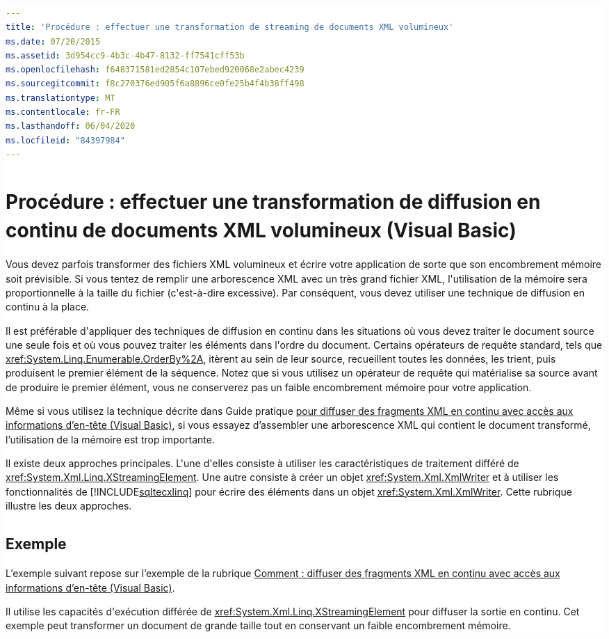 ```yaml
---
title: 'Procédure : effectuer une transformation de streaming de documents XML volumineux'
ms.date: 07/20/2015
ms.assetid: 3d954cc9-4b3c-4b47-8132-ff7541cff53b
ms.openlocfilehash: f648371581ed2854c107ebed920068e2abec4239
ms.sourcegitcommit: f8c270376ed905f6a8896ce0fe25b4f4b38ff498
ms.translationtype: MT
ms.contentlocale: fr-FR
ms.lasthandoff: 06/04/2020
ms.locfileid: "84397984"
---
```

# <a name="how-to-perform-streaming-transform-of-large-xml-documents-visual-basic"></a>Procédure : effectuer une transformation de diffusion en continu de documents XML volumineux (Visual Basic)
Vous devez parfois transformer des fichiers XML volumineux et écrire votre application de sorte que son encombrement mémoire soit prévisible. Si vous tentez de remplir une arborescence XML avec un très grand fichier XML, l'utilisation de la mémoire sera proportionnelle à la taille du fichier (c'est-à-dire excessive). Par conséquent, vous devez utiliser une technique de diffusion en continu à la place.  
  
 Il est préférable d'appliquer des techniques de diffusion en continu dans les situations où vous devez traiter le document source une seule fois et où vous pouvez traiter les éléments dans l'ordre du document. Certains opérateurs de requête standard, tels que <xref:System.Linq.Enumerable.OrderBy%2A>, itèrent au sein de leur source, recueillent toutes les données, les trient, puis produisent le premier élément de la séquence. Notez que si vous utilisez un opérateur de requête qui matérialise sa source avant de produire le premier élément, vous ne conserverez pas un faible encombrement mémoire pour votre application.  
  
 Même si vous utilisez la technique décrite dans Guide pratique [pour diffuser des fragments XML en continu avec accès aux informations d’en-tête (Visual Basic)](how-to-stream-xml-fragments-with-access-to-header-information.md), si vous essayez d’assembler une arborescence XML qui contient le document transformé, l’utilisation de la mémoire est trop importante.  
  
 Il existe deux approches principales. L'une d'elles consiste à utiliser les caractéristiques de traitement différé de <xref:System.Xml.Linq.XStreamingElement>. Une autre consiste à créer un objet <xref:System.Xml.XmlWriter> et à utiliser les fonctionnalités de [!INCLUDE[sqltecxlinq](~/includes/sqltecxlinq-md.md)] pour écrire des éléments dans un objet <xref:System.Xml.XmlWriter>. Cette rubrique illustre les deux approches.  
  
## <a name="example"></a>Exemple  
 L’exemple suivant repose sur l’exemple de la rubrique [Comment : diffuser des fragments XML en continu avec accès aux informations d’en-tête (Visual Basic)](how-to-stream-xml-fragments-with-access-to-header-information.md).  
  
 Il utilise les capacités d'exécution différée de <xref:System.Xml.Linq.XStreamingElement> pour diffuser la sortie en continu. Cet exemple peut transformer un document de grande taille tout en conservant un faible encombrement mémoire.  
  